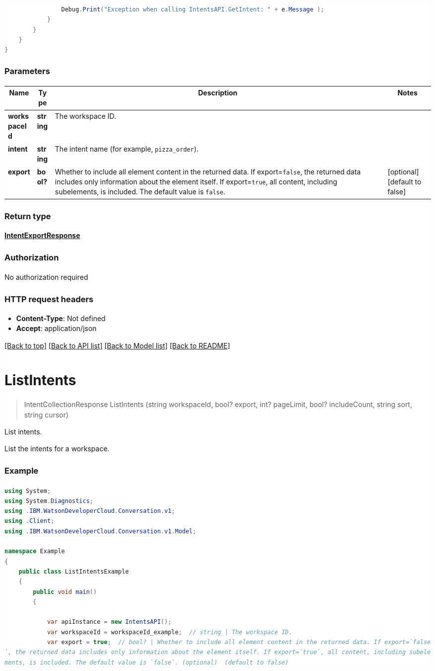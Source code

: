 ```csharp
                Debug.Print("Exception when calling IntentsAPI.GetIntent: " + e.Message );
            }
        }
    }
}
```

### Parameters

Name | Type | Description  | Notes
------------- | ------------- | ------------- | -------------
 **workspaceId** | **string**| The workspace ID. | 
 **intent** | **string**| The intent name (for example, `pizza_order`). | 
 **export** | **bool?**| Whether to include all element content in the returned data. If export=`false`, the returned data includes only information about the element itself. If export=`true`, all content, including subelements, is included. The default value is `false`. | [optional] [default to false]

### Return type

[**IntentExportResponse**](IntentExportResponse.md)

### Authorization

No authorization required

### HTTP request headers

 - **Content-Type**: Not defined
 - **Accept**: application/json

[[Back to top]](#) [[Back to API list]](../README.md#documentation-for-api-endpoints) [[Back to Model list]](../README.md#documentation-for-models) [[Back to README]](../README.md)

<a name="listintents"></a>
# **ListIntents**
> IntentCollectionResponse ListIntents (string workspaceId, bool? export, int? pageLimit, bool? includeCount, string sort, string cursor)

List intents.

List the intents for a workspace.

### Example
```csharp
using System;
using System.Diagnostics;
using .IBM.WatsonDeveloperCloud.Conversation.v1;
using .Client;
using .IBM.WatsonDeveloperCloud.Conversation.v1.Model;

namespace Example
{
    public class ListIntentsExample
    {
        public void main()
        {
            
            var apiInstance = new IntentsAPI();
            var workspaceId = workspaceId_example;  // string | The workspace ID.
            var export = true;  // bool? | Whether to include all element content in the returned data. If export=`false`, the returned data includes only information about the element itself. If export=`true`, all content, including subelements, is included. The default value is `false`. (optional)  (default to false)
```
